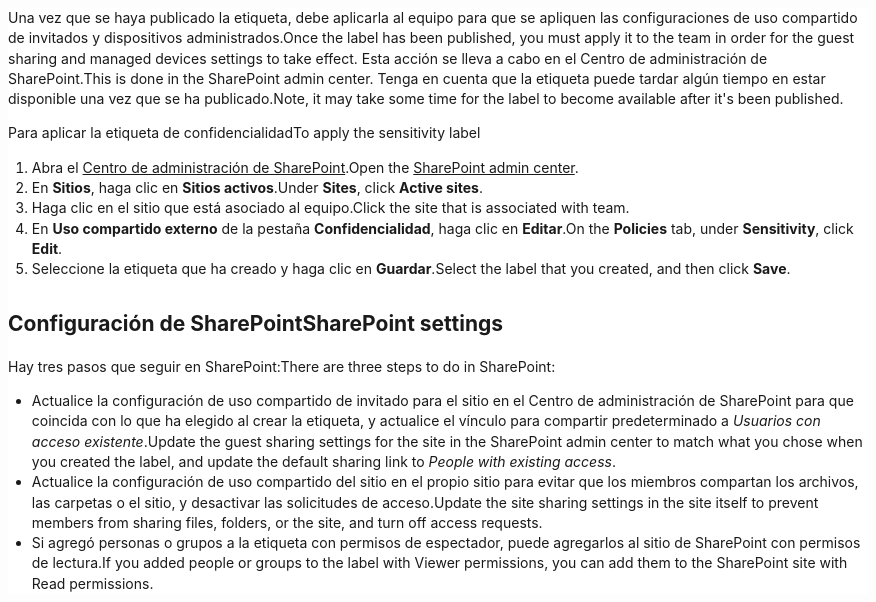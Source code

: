 <span data-ttu-id="b55fa-206">Una vez que se haya publicado la etiqueta, debe aplicarla al equipo para que se apliquen las configuraciones de uso compartido de invitados y dispositivos administrados.</span><span class="sxs-lookup"><span data-stu-id="b55fa-206">Once the label has been published, you must apply it to the team in order for the guest sharing and managed devices settings to take effect.</span></span> <span data-ttu-id="b55fa-207">Esta acción se lleva a cabo en el Centro de administración de SharePoint.</span><span class="sxs-lookup"><span data-stu-id="b55fa-207">This is done in the SharePoint admin center.</span></span> <span data-ttu-id="b55fa-208">Tenga en cuenta que la etiqueta puede tardar algún tiempo en estar disponible una vez que se ha publicado.</span><span class="sxs-lookup"><span data-stu-id="b55fa-208">Note, it may take some time for the label to become available after it's been published.</span></span>

<span data-ttu-id="b55fa-209">Para aplicar la etiqueta de confidencialidad</span><span class="sxs-lookup"><span data-stu-id="b55fa-209">To apply the sensitivity label</span></span>
1. <span data-ttu-id="b55fa-210">Abra el [Centro de administración de SharePoint](https://admin.microsoft.com/sharepoint).</span><span class="sxs-lookup"><span data-stu-id="b55fa-210">Open the [SharePoint admin center](https://admin.microsoft.com/sharepoint).</span></span>
2. <span data-ttu-id="b55fa-211">En **Sitios**, haga clic en **Sitios activos**.</span><span class="sxs-lookup"><span data-stu-id="b55fa-211">Under **Sites**, click **Active sites**.</span></span>
3. <span data-ttu-id="b55fa-212">Haga clic en el sitio que está asociado al equipo.</span><span class="sxs-lookup"><span data-stu-id="b55fa-212">Click the site that is associated with team.</span></span>
4. <span data-ttu-id="b55fa-213">En **Uso compartido externo** de la pestaña **Confidencialidad**, haga clic en **Editar**.</span><span class="sxs-lookup"><span data-stu-id="b55fa-213">On the **Policies** tab, under **Sensitivity**, click **Edit**.</span></span>
5. <span data-ttu-id="b55fa-214">Seleccione la etiqueta que ha creado y haga clic en **Guardar**.</span><span class="sxs-lookup"><span data-stu-id="b55fa-214">Select the label that you created, and then click **Save**.</span></span>

## <a name="sharepoint-settings"></a><span data-ttu-id="b55fa-215">Configuración de SharePoint</span><span class="sxs-lookup"><span data-stu-id="b55fa-215">SharePoint settings</span></span>

<span data-ttu-id="b55fa-216">Hay tres pasos que seguir en SharePoint:</span><span class="sxs-lookup"><span data-stu-id="b55fa-216">There are three steps to do in SharePoint:</span></span>

- <span data-ttu-id="b55fa-217">Actualice la configuración de uso compartido de invitado para el sitio en el Centro de administración de SharePoint para que coincida con lo que ha elegido al crear la etiqueta, y actualice el vínculo para compartir predeterminado a *Usuarios con acceso existente*.</span><span class="sxs-lookup"><span data-stu-id="b55fa-217">Update the guest sharing settings for the site in the SharePoint admin center to match what you chose when you created the label, and update the default sharing link to *People with existing access*.</span></span>
- <span data-ttu-id="b55fa-218">Actualice la configuración de uso compartido del sitio en el propio sitio para evitar que los miembros compartan los archivos, las carpetas o el sitio, y desactivar las solicitudes de acceso.</span><span class="sxs-lookup"><span data-stu-id="b55fa-218">Update the site sharing settings in the site itself to prevent members from sharing files, folders, or the site, and turn off access requests.</span></span>
- <span data-ttu-id="b55fa-219">Si agregó personas o grupos a la etiqueta con permisos de espectador, puede agregarlos al sitio de SharePoint con permisos de lectura.</span><span class="sxs-lookup"><span data-stu-id="b55fa-219">If you added people or groups to the label with Viewer permissions, you can add them to the SharePoint site with Read permissions.</span></span>
